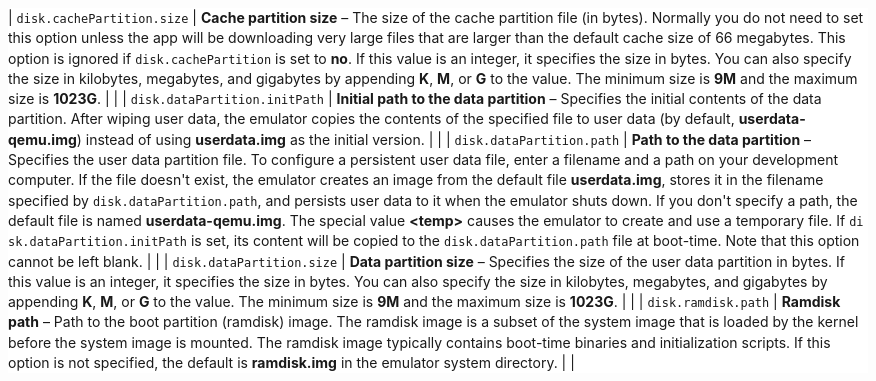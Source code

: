 | `disk.cachePartition.size`      | **Cache partition size** &ndash; The size of the cache partition file (in bytes). Normally you do not need to set this option unless the app will be downloading very large files that are larger than the default cache size of 66 megabytes. This option is ignored if `disk.cachePartition` is set to **no**. If this value is an integer, it specifies the size in bytes. You can also specify the size in kilobytes, megabytes, and gigabytes by appending **K**, **M**, or **G** to the value. The minimum size is **9M** and the maximum size is **1023G**.                                                                                                                                                                                                                                                                                                                                                                                                                                                                   |                                           |
| `disk.dataPartition.initPath`   | **Initial path to the data partition** &ndash; Specifies the initial contents of the data partition. After wiping user data, the emulator copies the contents of the specified file to user data (by default, **userdata-qemu.img**) instead of using **userdata.img** as the initial version.                                                                                                                                                                                                                                                                                                                                                                                                                                                                                                                                                                                                                                                                                                                                       |                                           |
| `disk.dataPartition.path`       | **Path to the data partition** &ndash; Specifies the user data partition file. To configure a persistent user data file, enter a filename and a path on your development computer. If the file doesn't exist, the emulator creates an image from the default file **userdata.img**, stores it in the filename specified by `disk.dataPartition.path`, and persists user data to it when the emulator shuts down. If you don't specify a path, the default file is named **userdata-qemu.img**. The special value **\<temp>** causes the emulator to create and use a temporary file. If `disk.dataPartition.initPath` is set, its content will be copied to the `disk.dataPartition.path` file at boot-time. Note that this option cannot be left blank.                                                                                                                                                                                                                                                                             |                                           |
| `disk.dataPartition.size`       | **Data partition size** &ndash; Specifies the size of the user data partition in bytes. If this value is an integer, it specifies the size in bytes. You can also specify the size in kilobytes, megabytes, and gigabytes by appending **K**, **M**, or **G** to the value. The minimum size is **9M** and the maximum size is **1023G**.                                                                                                                                                                                                                                                                                                                                                                                                                                                                                                                                                                                                                                                                                            |                                           |
| `disk.ramdisk.path`             | **Ramdisk path** &ndash; Path to the boot partition (ramdisk) image. The ramdisk image is a subset of the system image that is loaded by the kernel before the system image is mounted. The ramdisk image typically contains boot-time binaries and initialization scripts. If this option is not specified, the default is **ramdisk.img** in the emulator system directory.                                                                                                                                                                                                                                                                                                                                                                                                                                                                                                                                                                                                                                                        |                                           |